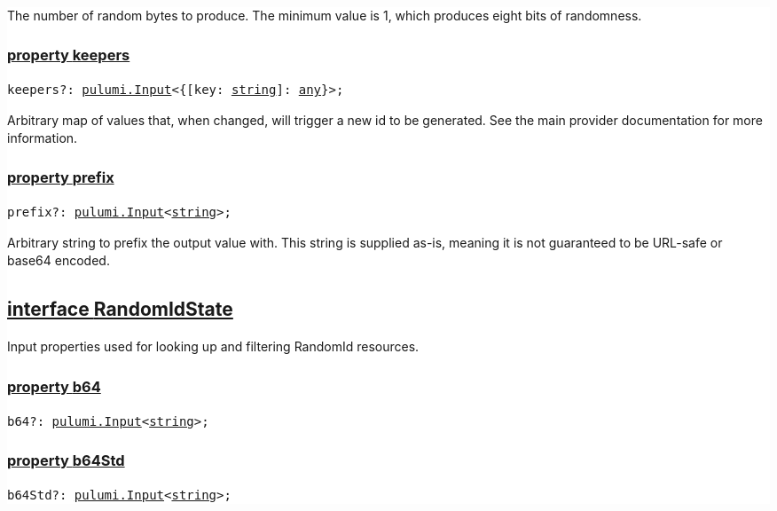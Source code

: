 The number of random bytes to produce. The
minimum value is 1, which produces eight bits of randomness.

</div>
<h3 class="pdoc-member-header" id="RandomIdArgs-keepers">
<a class="pdoc-child-name" href="/randomId.ts#L186">property <b>keepers</b></a>
</h3>
<div class="pdoc-member-contents" markdown="1">
<pre class="highlight"><span class='kd'></span>keepers?: <a href='https://pulumi.io/reference/pkg/nodejs/@pulumi/pulumi/#Input'>pulumi.Input</a>&lt;{[key: <span class='kd'><a href='https://developer.mozilla.org/en-US/docs/Web/JavaScript/Reference/Global_Objects/String'>string</a></span>]: <span class='kd'><a href='https://www.typescriptlang.org/docs/handbook/basic-types.html#any'>any</a></span>}&gt;;</pre>

Arbitrary map of values that, when changed, will
trigger a new id to be generated. See
the main provider documentation for more information.

</div>
<h3 class="pdoc-member-header" id="RandomIdArgs-prefix">
<a class="pdoc-child-name" href="/randomId.ts#L192">property <b>prefix</b></a>
</h3>
<div class="pdoc-member-contents" markdown="1">
<pre class="highlight"><span class='kd'></span>prefix?: <a href='https://pulumi.io/reference/pkg/nodejs/@pulumi/pulumi/#Input'>pulumi.Input</a>&lt;<span class='kd'><a href='https://developer.mozilla.org/en-US/docs/Web/JavaScript/Reference/Global_Objects/String'>string</a></span>&gt;;</pre>

Arbitrary string to prefix the output value with. This
string is supplied as-is, meaning it is not guaranteed to be URL-safe or
base64 encoded.

</div>
</div>
<h2 class="pdoc-module-header" id="RandomIdState">
<a class="pdoc-member-name" href="/randomId.ts#L135">interface <b>RandomIdState</b></a>
</h2>
<div class="pdoc-module-contents" markdown="1">

Input properties used for looking up and filtering RandomId resources.

<h3 class="pdoc-member-header" id="RandomIdState-b64">
<a class="pdoc-child-name" href="/randomId.ts#L136">property <b>b64</b></a>
</h3>
<div class="pdoc-member-contents" markdown="1">
<pre class="highlight"><span class='kd'></span>b64?: <a href='https://pulumi.io/reference/pkg/nodejs/@pulumi/pulumi/#Input'>pulumi.Input</a>&lt;<span class='kd'><a href='https://developer.mozilla.org/en-US/docs/Web/JavaScript/Reference/Global_Objects/String'>string</a></span>&gt;;</pre>
</div>
<h3 class="pdoc-member-header" id="RandomIdState-b64Std">
<a class="pdoc-child-name" href="/randomId.ts#L140">property <b>b64Std</b></a>
</h3>
<div class="pdoc-member-contents" markdown="1">
<pre class="highlight"><span class='kd'></span>b64Std?: <a href='https://pulumi.io/reference/pkg/nodejs/@pulumi/pulumi/#Input'>pulumi.Input</a>&lt;<span class='kd'><a href='https://developer.mozilla.org/en-US/docs/Web/JavaScript/Reference/Global_Objects/String'>string</a></span>&gt;;</pre>
